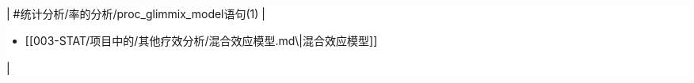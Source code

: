 | #统计分析/率的分析/proc_glimmix_model语句(1)                    | <ul><li>[[003-STAT/项目中的/其他疗效分析/混合效应模型.md\\|混合效应模型]]</li></ul>                                                                                                                                                                                                                                                                                                                                                                                                                                                                                                                                                                                                                                                                                                                                                                                                                                                                                                                                                                                                                                                                                                                                                                                                                                                                                                                                                                                                                                                                                                                                                                                                                                                                                                                                                                                                                                                                                                                                                                                                                                                                                                                                                                                                                                                                                                                                                                                                                                                                                                                                                                                                                                                                                                                                                                                                                                                                                                                                                                                                                                                                         |